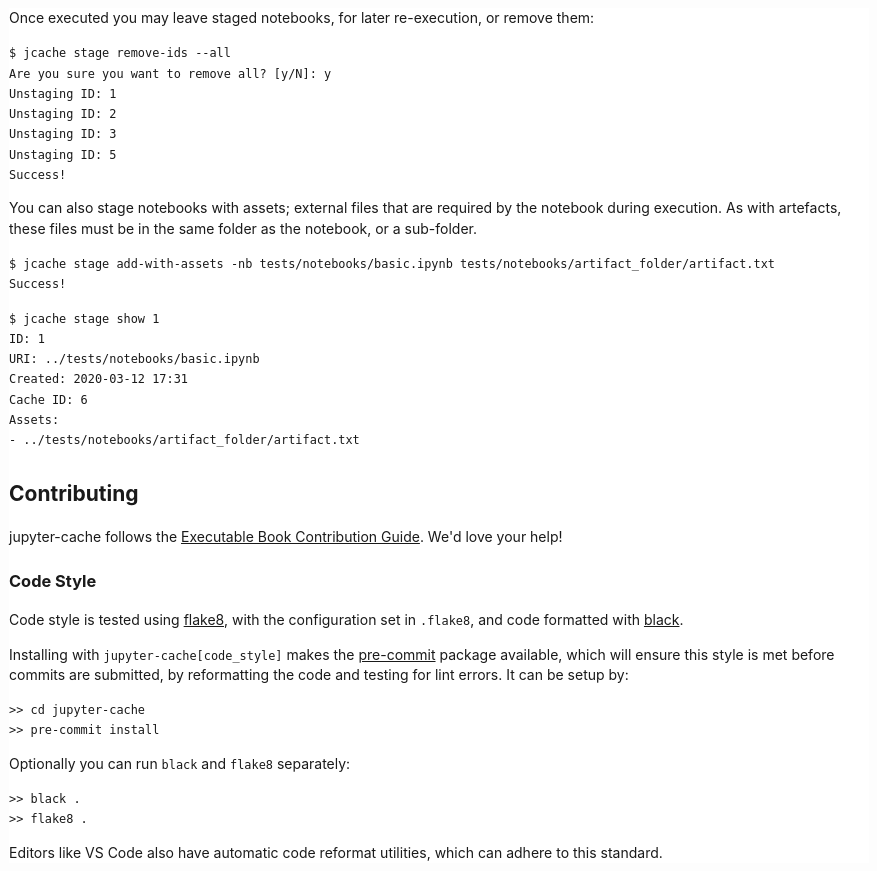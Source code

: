 
Once executed you may leave staged notebooks, for later re-execution, or remove them:

```console
$ jcache stage remove-ids --all
Are you sure you want to remove all? [y/N]: y
Unstaging ID: 1
Unstaging ID: 2
Unstaging ID: 3
Unstaging ID: 5
Success!
```

You can also stage notebooks with assets;
external files that are required by the notebook during execution.
As with artefacts, these files must be in the same folder as the notebook,
or a sub-folder.

```console
$ jcache stage add-with-assets -nb tests/notebooks/basic.ipynb tests/notebooks/artifact_folder/artifact.txt
Success!
```

```console
$ jcache stage show 1
ID: 1
URI: ../tests/notebooks/basic.ipynb
Created: 2020-03-12 17:31
Cache ID: 6
Assets:
- ../tests/notebooks/artifact_folder/artifact.txt
```

## Contributing

jupyter-cache follows the [Executable Book Contribution Guide](https://executablebooks.org/en/latest/contributing.html). We'd love your help!

### Code Style

Code style is tested using [flake8](http://flake8.pycqa.org),
with the configuration set in `.flake8`,
and code formatted with [black](https://github.com/ambv/black).

Installing with `jupyter-cache[code_style]` makes the [pre-commit](https://pre-commit.com/)
package available, which will ensure this style is met before commits are submitted, by reformatting the code
and testing for lint errors.
It can be setup by:

```shell
>> cd jupyter-cache
>> pre-commit install
```

Optionally you can run `black` and `flake8` separately:

```shell
>> black .
>> flake8 .
```

Editors like VS Code also have automatic code reformat utilities, which can adhere to this standard.


[travis-badge]: https://travis-ci.org/ExecutableBookProject/jupyter-cache.svg?branch=master
[travis-link]: https://travis-ci.org/ExecutableBookProject/jupyter-cache
[coveralls-badge]: https://coveralls.io/repos/github/ExecutableBookProject/jupyter-cache/badge.svg?branch=master
[coveralls-link]: https://coveralls.io/github/ExecutableBookProject/jupyter-cache?branch=master
[rtd-badge]: https://readthedocs.org/projects/jupyter-cache/badge/?version=latest
[rtd-link]: https://jupyter-cache.readthedocs.io/en/latest/?badge=latest
[black-badge]: https://img.shields.io/badge/code%20style-black-000000.svg
[pypi-badge]: https://img.shields.io/pypi/v/jupyter-cache.svg
[pypi-link]: https://pypi.org/project/jupyter-cache
[black-link]: https://github.com/ambv/black
